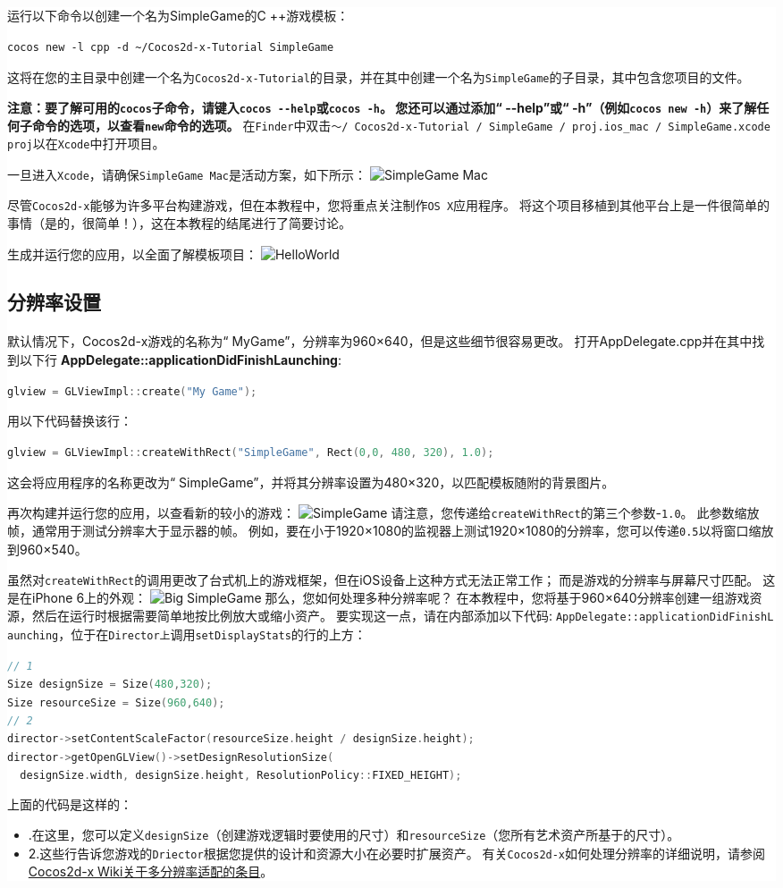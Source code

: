 运行以下命令以创建一个名为SimpleGame的C ++游戏模板：
```shell
cocos new -l cpp -d ~/Cocos2d-x-Tutorial SimpleGame
```

这将在您的主目录中创建一个名为`Cocos2d-x-Tutorial`的目录，并在其中创建一个名为`SimpleGame`的子目录，其中包含您项目的文件。

**注意：要了解可用的`cocos`子命令，请键入`cocos --help`或`cocos -h`。 您还可以通过添加“ --help”或“ -h”（例如`cocos new -h`）来了解任何子命令的选项，以查看`new`命令的选项。**
在`Finder`中双击`〜/ Cocos2d-x-Tutorial / SimpleGame / proj.ios_mac / SimpleGame.xcodeproj`以在`Xcode`中打开项目。

一旦进入`Xcode`，请确保`SimpleGame Mac`是活动方案，如下所示：
![SimpleGame Mac](https://img-blog.csdnimg.cn/20200930094053382.png?x-oss-process=image/watermark,type_ZmFuZ3poZW5naGVpdGk,shadow_10,text_aHR0cHM6Ly9ibG9nLmNzZG4ubmV0L2NjZjE5ODgxMDMw,size_16,color_FFFFFF,t_70#pic_center)

尽管`Cocos2d-x`能够为许多平台构建游戏，但在本教程中，您将重点关注制作`OS X`应用程序。 将这个项目移植到其他平台上是一件很简单的事情（是的，很简单！），这在本教程的结尾进行了简要讨论。

生成并运行您的应用，以全面了解模板项目：
![HelloWorld](https://img-blog.csdnimg.cn/20200930094147547.png?x-oss-process=image/watermark,type_ZmFuZ3poZW5naGVpdGk,shadow_10,text_aHR0cHM6Ly9ibG9nLmNzZG4ubmV0L2NjZjE5ODgxMDMw,size_16,color_FFFFFF,t_70#pic_center)
## 分辨率设置
默认情况下，Cocos2d-x游戏的名称为“ MyGame”，分辨率为960×640，但是这些细节很容易更改。
打开AppDelegate.cpp并在其中找到以下行
**AppDelegate::applicationDidFinishLaunching**:
```cpp
glview = GLViewImpl::create("My Game");
```
用以下代码替换该行：
```cpp
glview = GLViewImpl::createWithRect("SimpleGame", Rect(0,0, 480, 320), 1.0);
```
这会将应用程序的名称更改为“ SimpleGame”，并将其分辨率设置为480×320，以匹配模板随附的背景图片。

再次构建并运行您的应用，以查看新的较小的游戏：
![SimpleGame](https://img-blog.csdnimg.cn/20200930094850117.png?x-oss-process=image/watermark,type_ZmFuZ3poZW5naGVpdGk,shadow_10,text_aHR0cHM6Ly9ibG9nLmNzZG4ubmV0L2NjZjE5ODgxMDMw,size_16,color_FFFFFF,t_70#pic_center)
请注意，您传递给`createWithRect`的第三个参数-`1.0`。 此参数缩放帧，通常用于测试分辨率大于显示器的帧。 例如，要在小于1920×1080的监视器上测试1920×1080的分辨率，您可以传递`0.5`以将窗口缩放到960×540。

虽然对`createWithRect`的调用更改了台式机上的游戏框架，但在iOS设备上这种方式无法正常工作； 而是游戏的分辨率与屏幕尺寸匹配。 这是在iPhone 6上的外观：
![Big SimpleGame](https://img-blog.csdnimg.cn/20200930095001886.png?x-oss-process=image/watermark,type_ZmFuZ3poZW5naGVpdGk,shadow_10,text_aHR0cHM6Ly9ibG9nLmNzZG4ubmV0L2NjZjE5ODgxMDMw,size_16,color_FFFFFF,t_70#pic_center)
那么，您如何处理多种分辨率呢？ 在本教程中，您将基于960×640分辨率创建一组游戏资源，然后在运行时根据需要简单地按比例放大或缩小资产。
要实现这一点，请在内部添加以下代码:
`AppDelegate::applicationDidFinishLaunching`，位于在`Director上`调用`setDisplayStats`的行的上方：
```cpp
// 1
Size designSize = Size(480,320);
Size resourceSize = Size(960,640);
// 2
director->setContentScaleFactor(resourceSize.height / designSize.height);
director->getOpenGLView()->setDesignResolutionSize(
  designSize.width, designSize.height, ResolutionPolicy::FIXED_HEIGHT);
```
上面的代码是这样的：
- .在这里，您可以定义`designSize`（创建游戏逻辑时要使用的尺寸）和`resourceSize`（您所有艺术资产所基于的尺寸）。
- 2.这些行告诉您游戏的`Driector`根据您提供的设计和资源大小在必要时扩展资产。
有关`Cocos2d-x`如何处理分辨率的详细说明，请参阅[Cocos2d-x Wiki关于多分辨率适配的条目](http://cocos2d-x.org/wiki/Detailed_explanation_of_Cocos2d-x_Multi-resolution_adaptation)。
